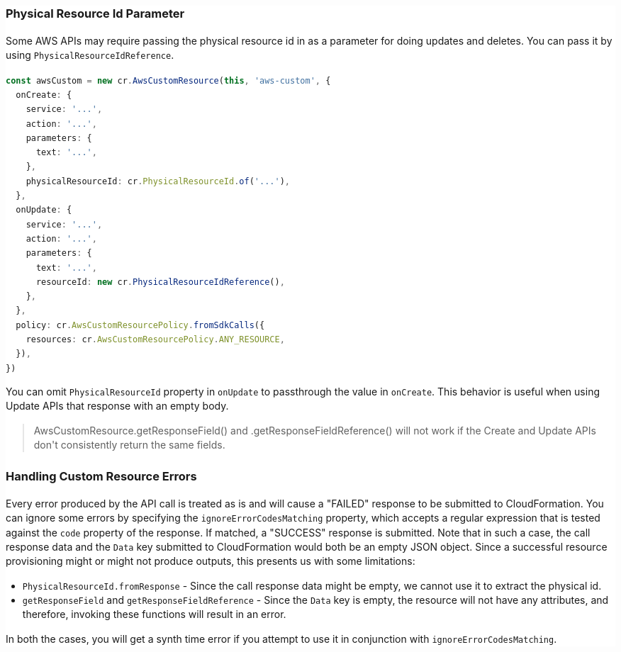 ### Physical Resource Id Parameter

Some AWS APIs may require passing the physical resource id in as a parameter for doing updates and deletes. You can pass it by using `PhysicalResourceIdReference`.

```ts
const awsCustom = new cr.AwsCustomResource(this, 'aws-custom', {
  onCreate: {
    service: '...',
    action: '...',
    parameters: {
      text: '...',
    },
    physicalResourceId: cr.PhysicalResourceId.of('...'),
  },
  onUpdate: {
    service: '...',
    action: '...',
    parameters: {
      text: '...',
      resourceId: new cr.PhysicalResourceIdReference(),
    },
  },
  policy: cr.AwsCustomResourcePolicy.fromSdkCalls({
    resources: cr.AwsCustomResourcePolicy.ANY_RESOURCE,
  }),
})
```

You can omit `PhysicalResourceId` property in `onUpdate` to passthrough the value in `onCreate`. This behavior is useful when using Update APIs that response with an empty body.

> AwsCustomResource.getResponseField() and .getResponseFieldReference() will not work if the Create and Update APIs don't consistently return the same fields.

### Handling Custom Resource Errors

Every error produced by the API call is treated as is and will cause a "FAILED" response to be submitted to CloudFormation.
You can ignore some errors by specifying the `ignoreErrorCodesMatching` property, which accepts a regular expression that is
tested against the `code` property of the response. If matched, a "SUCCESS" response is submitted.
Note that in such a case, the call response data and the `Data` key submitted to CloudFormation would both be an empty JSON object.
Since a successful resource provisioning might or might not produce outputs, this presents us with some limitations:

* `PhysicalResourceId.fromResponse` - Since the call response data might be empty, we cannot use it to extract the physical id.
* `getResponseField` and `getResponseFieldReference` - Since the `Data` key is empty, the resource will not have any attributes, and therefore, invoking these functions will result in an error.

In both the cases, you will get a synth time error if you attempt to use it in conjunction with `ignoreErrorCodesMatching`.
